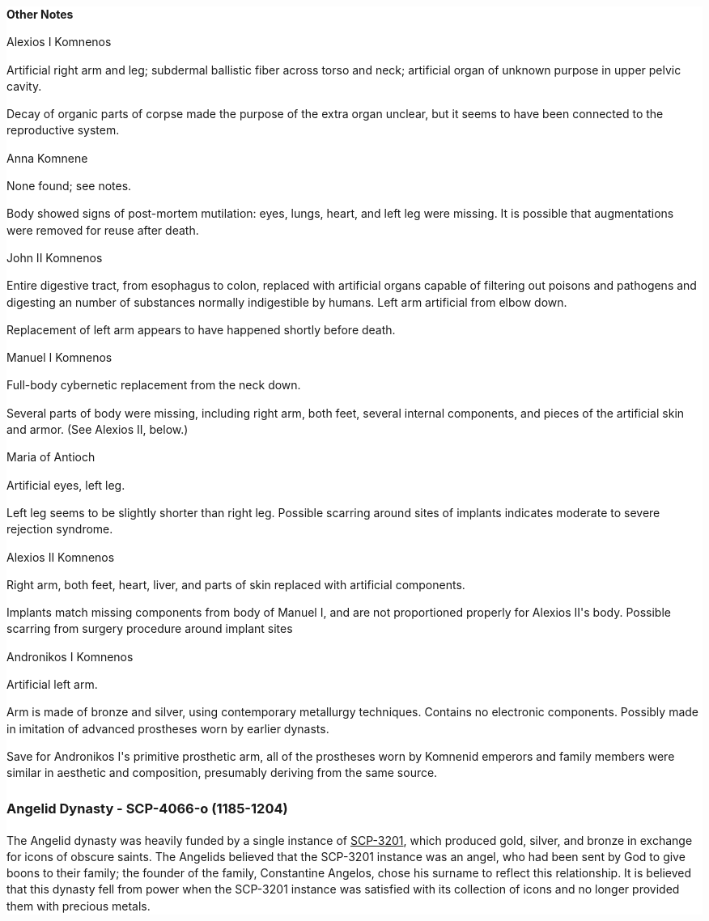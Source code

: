 **Other Notes**

Alexios I Komnenos

Artificial right arm and leg; subdermal ballistic fiber across torso and neck; artificial organ of unknown purpose in upper pelvic cavity.

Decay of organic parts of corpse made the purpose of the extra organ unclear, but it seems to have been connected to the reproductive system.

Anna Komnene

None found; see notes.

Body showed signs of post-mortem mutilation: eyes, lungs, heart, and left leg were missing. It is possible that augmentations were removed for reuse after death.

John II Komnenos

Entire digestive tract, from esophagus to colon, replaced with artificial organs capable of filtering out poisons and pathogens and digesting an number of substances normally indigestible by humans. Left arm artificial from elbow down.

Replacement of left arm appears to have happened shortly before death.

Manuel I Komnenos

Full-body cybernetic replacement from the neck down.

Several parts of body were missing, including right arm, both feet, several internal components, and pieces of the artificial skin and armor. (See Alexios II, below.)

Maria of Antioch

Artificial eyes, left leg.

Left leg seems to be slightly shorter than right leg. Possible scarring around sites of implants indicates moderate to severe rejection syndrome.

Alexios II Komnenos

Right arm, both feet, heart, liver, and parts of skin replaced with artificial components.

Implants match missing components from body of Manuel I, and are not proportioned properly for Alexios II's body. Possible scarring from surgery procedure around implant sites

Andronikos I Komnenos

Artificial left arm.

Arm is made of bronze and silver, using contemporary metallurgy techniques. Contains no electronic components. Possibly made in imitation of advanced prostheses worn by earlier dynasts.

Save for Andronikos I's primitive prosthetic arm, all of the prostheses worn by Komnenid emperors and family members were similar in aesthetic and composition, presumably deriving from the same source.

### Angelid Dynasty - SCP-4066-ο (1185-1204)

The Angelid dynasty was heavily funded by a single instance of [SCP-3201](/scp-3201), which produced gold, silver, and bronze in exchange for icons of obscure saints. The Angelids believed that the SCP-3201 instance was an angel, who had been sent by God to give boons to their family; the founder of the family, Constantine Angelos, chose his surname to reflect this relationship. It is believed that this dynasty fell from power when the SCP-3201 instance was satisfied with its collection of icons and no longer provided them with precious metals.
